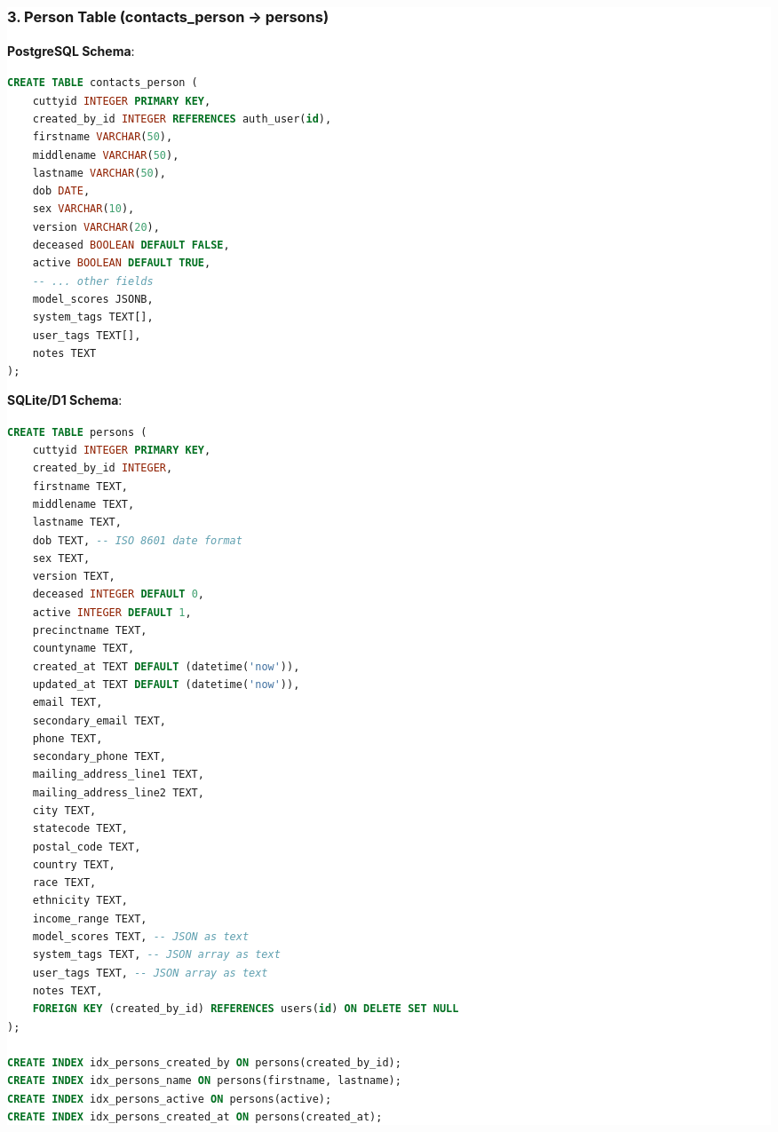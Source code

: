 ### 3. Person Table (contacts_person → persons)

**PostgreSQL Schema**:
```sql
CREATE TABLE contacts_person (
    cuttyid INTEGER PRIMARY KEY,
    created_by_id INTEGER REFERENCES auth_user(id),
    firstname VARCHAR(50),
    middlename VARCHAR(50),
    lastname VARCHAR(50),
    dob DATE,
    sex VARCHAR(10),
    version VARCHAR(20),
    deceased BOOLEAN DEFAULT FALSE,
    active BOOLEAN DEFAULT TRUE,
    -- ... other fields
    model_scores JSONB,
    system_tags TEXT[],
    user_tags TEXT[],
    notes TEXT
);
```

**SQLite/D1 Schema**:
```sql
CREATE TABLE persons (
    cuttyid INTEGER PRIMARY KEY,
    created_by_id INTEGER,
    firstname TEXT,
    middlename TEXT,
    lastname TEXT,
    dob TEXT, -- ISO 8601 date format
    sex TEXT,
    version TEXT,
    deceased INTEGER DEFAULT 0,
    active INTEGER DEFAULT 1,
    precinctname TEXT,
    countyname TEXT,
    created_at TEXT DEFAULT (datetime('now')),
    updated_at TEXT DEFAULT (datetime('now')),
    email TEXT,
    secondary_email TEXT,
    phone TEXT,
    secondary_phone TEXT,
    mailing_address_line1 TEXT,
    mailing_address_line2 TEXT,
    city TEXT,
    statecode TEXT,
    postal_code TEXT,
    country TEXT,
    race TEXT,
    ethnicity TEXT,
    income_range TEXT,
    model_scores TEXT, -- JSON as text
    system_tags TEXT, -- JSON array as text
    user_tags TEXT, -- JSON array as text
    notes TEXT,
    FOREIGN KEY (created_by_id) REFERENCES users(id) ON DELETE SET NULL
);

CREATE INDEX idx_persons_created_by ON persons(created_by_id);
CREATE INDEX idx_persons_name ON persons(firstname, lastname);
CREATE INDEX idx_persons_active ON persons(active);
CREATE INDEX idx_persons_created_at ON persons(created_at);
```